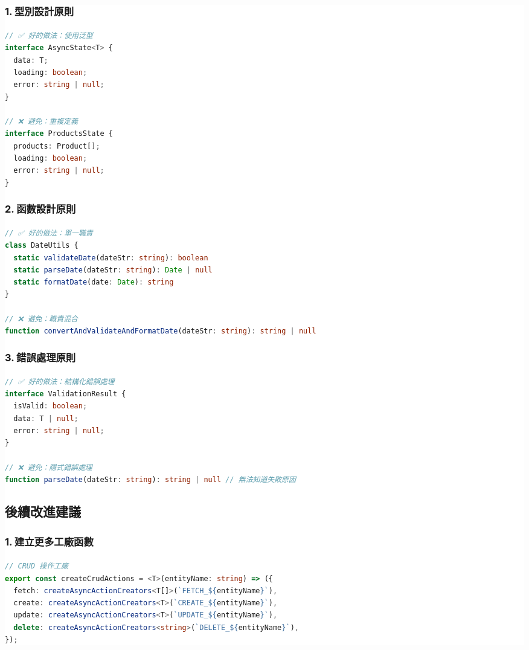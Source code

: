 ### 1. 型別設計原則

```typescript
// ✅ 好的做法：使用泛型
interface AsyncState<T> {
  data: T;
  loading: boolean;
  error: string | null;
}

// ❌ 避免：重複定義
interface ProductsState {
  products: Product[];
  loading: boolean;
  error: string | null;
}
```

### 2. 函數設計原則

```typescript
// ✅ 好的做法：單一職責
class DateUtils {
  static validateDate(dateStr: string): boolean
  static parseDate(dateStr: string): Date | null
  static formatDate(date: Date): string
}

// ❌ 避免：職責混合
function convertAndValidateAndFormatDate(dateStr: string): string | null
```

### 3. 錯誤處理原則

```typescript
// ✅ 好的做法：結構化錯誤處理
interface ValidationResult {
  isValid: boolean;
  data: T | null;
  error: string | null;
}

// ❌ 避免：隱式錯誤處理
function parseDate(dateStr: string): string | null // 無法知道失敗原因
```

## 後續改進建議

### 1. 建立更多工廠函數

```typescript
// CRUD 操作工廠
export const createCrudActions = <T>(entityName: string) => ({
  fetch: createAsyncActionCreators<T[]>(`FETCH_${entityName}`),
  create: createAsyncActionCreators<T>(`CREATE_${entityName}`),
  update: createAsyncActionCreators<T>(`UPDATE_${entityName}`),
  delete: createAsyncActionCreators<string>(`DELETE_${entityName}`),
});
```

